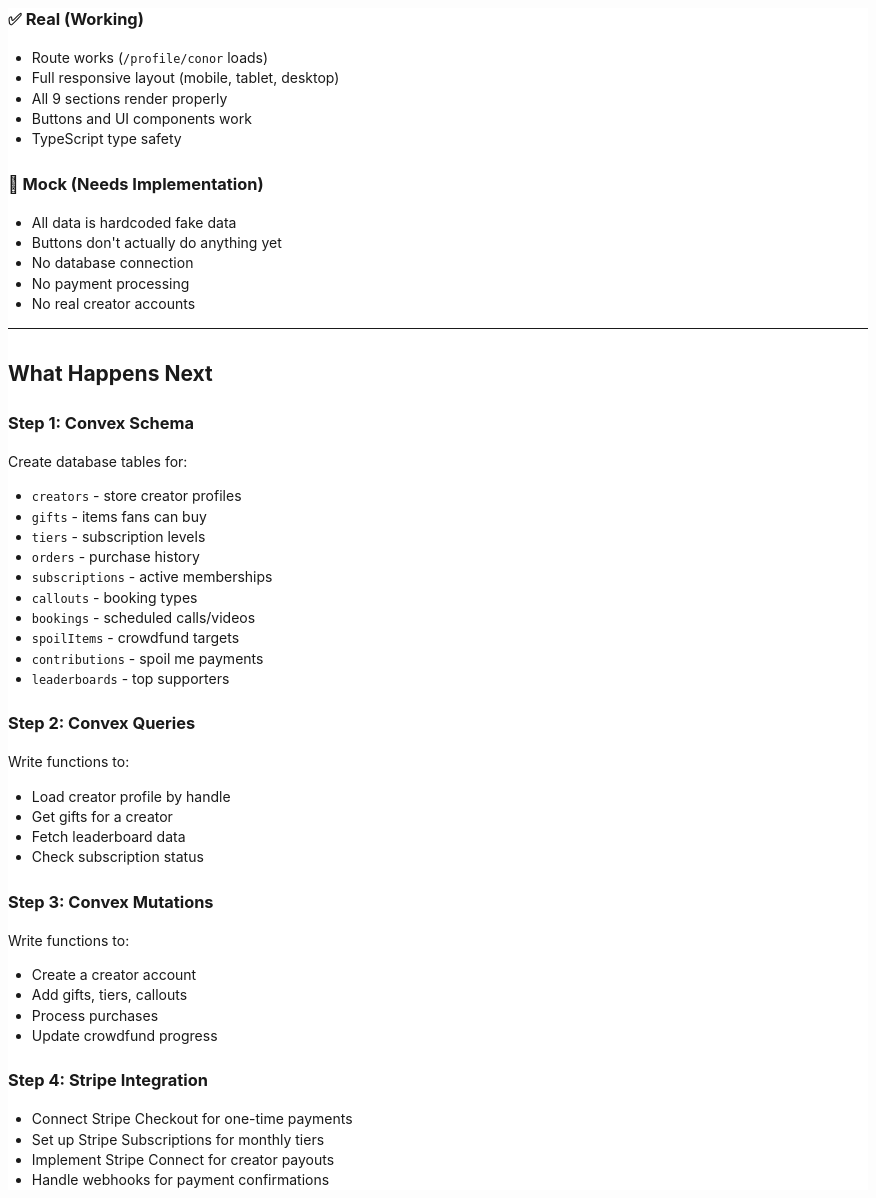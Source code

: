 ### ✅ Real (Working)
- Route works (`/profile/conor` loads)
- Full responsive layout (mobile, tablet, desktop)
- All 9 sections render properly
- Buttons and UI components work
- TypeScript type safety

### 🔨 Mock (Needs Implementation)
- All data is hardcoded fake data
- Buttons don't actually do anything yet
- No database connection
- No payment processing
- No real creator accounts

---

## What Happens Next

### Step 1: Convex Schema
Create database tables for:
- `creators` - store creator profiles
- `gifts` - items fans can buy
- `tiers` - subscription levels
- `orders` - purchase history
- `subscriptions` - active memberships
- `callouts` - booking types
- `bookings` - scheduled calls/videos
- `spoilItems` - crowdfund targets
- `contributions` - spoil me payments
- `leaderboards` - top supporters

### Step 2: Convex Queries
Write functions to:
- Load creator profile by handle
- Get gifts for a creator
- Fetch leaderboard data
- Check subscription status

### Step 3: Convex Mutations
Write functions to:
- Create a creator account
- Add gifts, tiers, callouts
- Process purchases
- Update crowdfund progress

### Step 4: Stripe Integration
- Connect Stripe Checkout for one-time payments
- Set up Stripe Subscriptions for monthly tiers
- Implement Stripe Connect for creator payouts
- Handle webhooks for payment confirmations
